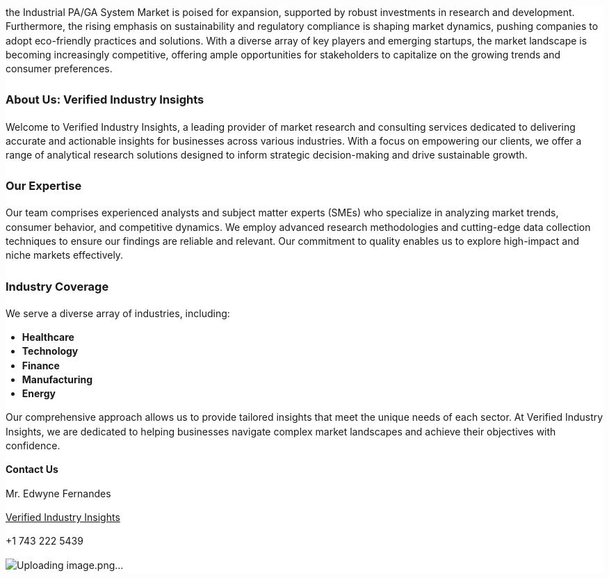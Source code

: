 the Industrial PA/GA System Market is poised for expansion, supported by robust investments in research and development. Furthermore, the rising emphasis on sustainability and regulatory compliance is shaping market dynamics, pushing companies to adopt eco-friendly practices and solutions. With a diverse array of key players and emerging startups, the market landscape is becoming increasingly competitive, offering ample opportunities for stakeholders to capitalize on the growing trends and consumer preferences.</p><h3>About Us: Verified Industry Insights</h3><p>Welcome to Verified Industry Insights, a leading provider of market research and consulting services dedicated to delivering accurate and actionable insights for businesses across various industries. With a focus on empowering our clients, we offer a range of analytical research solutions designed to inform strategic decision-making and drive sustainable growth.</p><h3>Our Expertise</h3><p>Our team comprises experienced analysts and subject matter experts (SMEs) who specialize in analyzing market trends, consumer behavior, and competitive dynamics. We employ advanced research methodologies and cutting-edge data collection techniques to ensure our findings are reliable and relevant. Our commitment to quality enables us to explore high-impact and niche markets effectively.</p><h3>Industry Coverage</h3><p>We serve a diverse array of industries, including:</p><ul><li><strong>Healthcare</strong></li><li><strong>Technology</strong></li><li><strong>Finance</strong></li><li><strong>Manufacturing</strong></li><li><strong>Energy</strong></li></ul><p>Our comprehensive approach allows us to provide tailored insights that meet the unique needs of each sector. At Verified Industry Insights, we are dedicated to helping businesses navigate complex market landscapes and achieve their objectives with confidence.</p><p><strong>Contact Us</strong></p><p>Mr. Edwyne Fernandes</p><p><a href="https://www.verifiedindustryinsights.com/">Verified Industry Insights</a></p><p>+1 743 222 5439</p>
![Uploading image.png…]()
